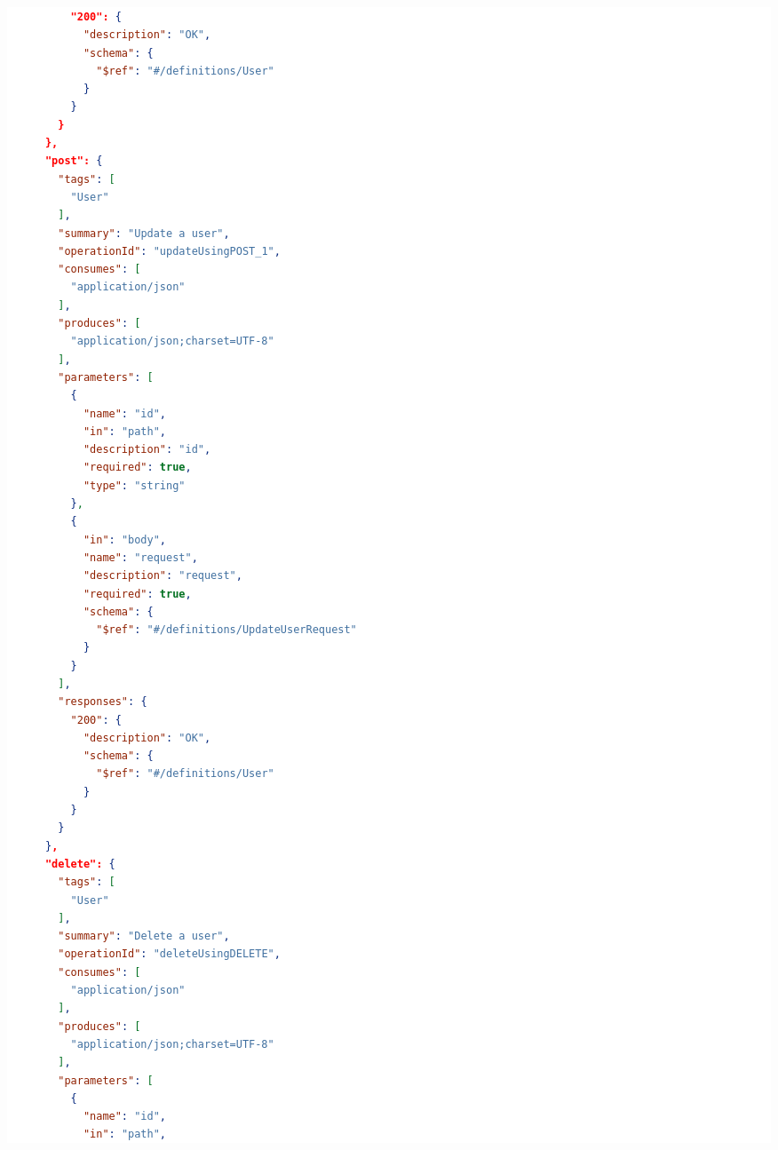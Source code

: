 ```json:swagger.json
          "200": {
            "description": "OK",
            "schema": {
              "$ref": "#/definitions/User"
            }
          }
        }
      },
      "post": {
        "tags": [
          "User"
        ],
        "summary": "Update a user",
        "operationId": "updateUsingPOST_1",
        "consumes": [
          "application/json"
        ],
        "produces": [
          "application/json;charset=UTF-8"
        ],
        "parameters": [
          {
            "name": "id",
            "in": "path",
            "description": "id",
            "required": true,
            "type": "string"
          },
          {
            "in": "body",
            "name": "request",
            "description": "request",
            "required": true,
            "schema": {
              "$ref": "#/definitions/UpdateUserRequest"
            }
          }
        ],
        "responses": {
          "200": {
            "description": "OK",
            "schema": {
              "$ref": "#/definitions/User"
            }
          }
        }
      },
      "delete": {
        "tags": [
          "User"
        ],
        "summary": "Delete a user",
        "operationId": "deleteUsingDELETE",
        "consumes": [
          "application/json"
        ],
        "produces": [
          "application/json;charset=UTF-8"
        ],
        "parameters": [
          {
            "name": "id",
            "in": "path",
```